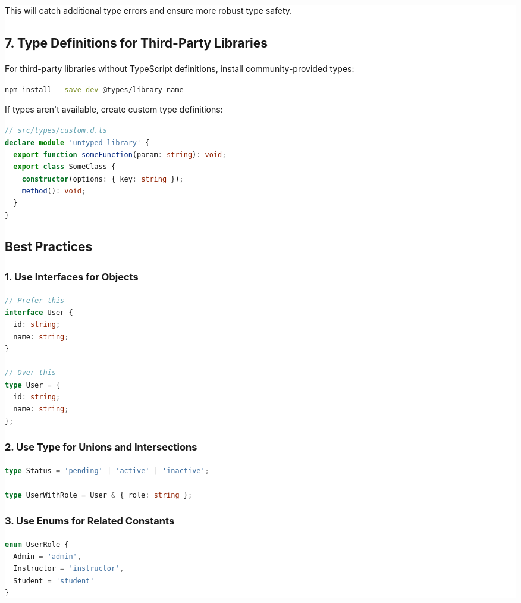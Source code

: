 This will catch additional type errors and ensure more robust type safety.

## 7. Type Definitions for Third-Party Libraries

For third-party libraries without TypeScript definitions, install community-provided types:

```bash
npm install --save-dev @types/library-name
```

If types aren't available, create custom type definitions:

```typescript
// src/types/custom.d.ts
declare module 'untyped-library' {
  export function someFunction(param: string): void;
  export class SomeClass {
    constructor(options: { key: string });
    method(): void;
  }
}
```

## Best Practices

### 1. Use Interfaces for Objects

```typescript
// Prefer this
interface User {
  id: string;
  name: string;
}

// Over this
type User = {
  id: string;
  name: string;
};
```

### 2. Use Type for Unions and Intersections

```typescript
type Status = 'pending' | 'active' | 'inactive';

type UserWithRole = User & { role: string };
```

### 3. Use Enums for Related Constants

```typescript
enum UserRole {
  Admin = 'admin',
  Instructor = 'instructor',
  Student = 'student'
}
```
